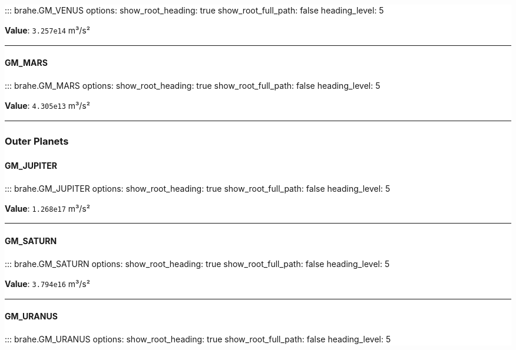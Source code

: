 ::: brahe.GM_VENUS
    options:
      show_root_heading: true
      show_root_full_path: false
      heading_level: 5

**Value**: `3.257e14` m³/s²

---

#### GM_MARS

::: brahe.GM_MARS
    options:
      show_root_heading: true
      show_root_full_path: false
      heading_level: 5

**Value**: `4.305e13` m³/s²

---

### Outer Planets

#### GM_JUPITER

::: brahe.GM_JUPITER
    options:
      show_root_heading: true
      show_root_full_path: false
      heading_level: 5

**Value**: `1.268e17` m³/s²

---

#### GM_SATURN

::: brahe.GM_SATURN
    options:
      show_root_heading: true
      show_root_full_path: false
      heading_level: 5

**Value**: `3.794e16` m³/s²

---

#### GM_URANUS

::: brahe.GM_URANUS
    options:
      show_root_heading: true
      show_root_full_path: false
      heading_level: 5
